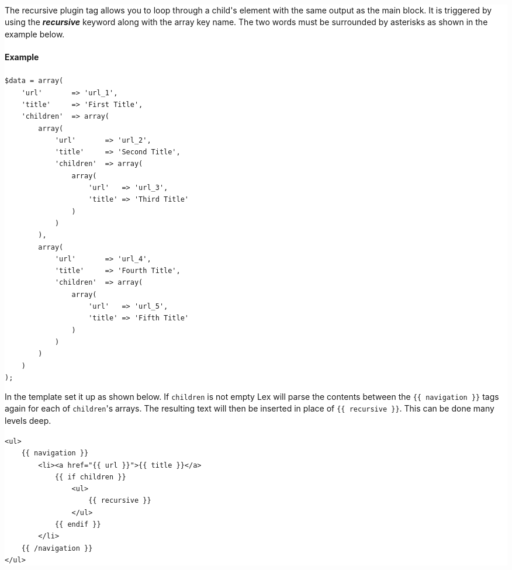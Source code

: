 The recursive plugin tag allows you to loop through a child's element with the same output as the main block. It is triggered
by using the ***recursive*** keyword along with the array key name. The two words must be surrounded by asterisks as shown in the example below.

#### Example

```language-php
$data = array(
    'url' 		=> 'url_1',
    'title' 	=> 'First Title',
    'children'	=> array(
        array(
            'url' 		=> 'url_2',
            'title'		=> 'Second Title',
            'children' 	=> array(
                array(
                    'url' 	=> 'url_3',
                    'title'	=> 'Third Title'
                )
            )
        ),
        array(
            'url'		=> 'url_4',
            'title'		=> 'Fourth Title',
            'children'	=> array(
                array(
                    'url' 	=> 'url_5',
                    'title'	=> 'Fifth Title'
                )
            )
        )
    )
);
```

In the template set it up as shown below. If `children` is not empty Lex will
parse the contents between the `{{ navigation }}` tags again for each of `children`'s arrays.
The resulting text will then be inserted in place of `{{ recursive }}`. This can be done many levels deep.

```language-php
<ul>
    {{ navigation }}
        <li><a href="{{ url }}">{{ title }}</a>
            {{ if children }}
                <ul>
                    {{ recursive }}
                </ul>
            {{ endif }}
        </li>
    {{ /navigation }}
</ul>
```
